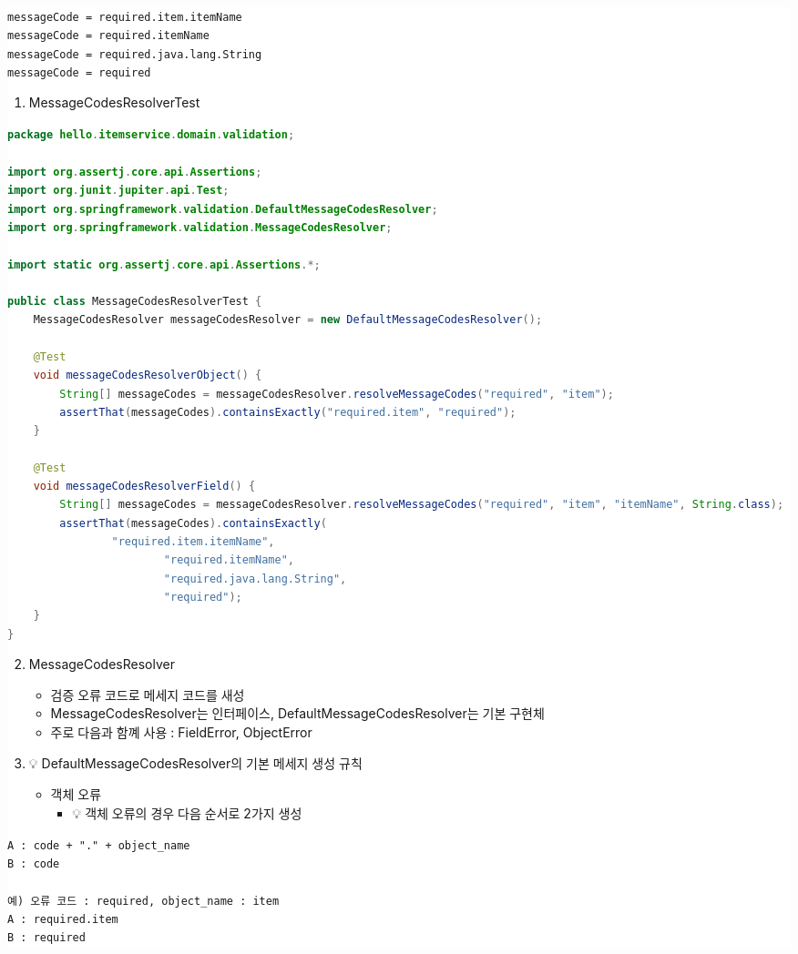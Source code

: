 ```
messageCode = required.item.itemName
messageCode = required.itemName
messageCode = required.java.lang.String
messageCode = required
```

1. MessageCodesResolverTest
```java
package hello.itemservice.domain.validation;

import org.assertj.core.api.Assertions;
import org.junit.jupiter.api.Test;
import org.springframework.validation.DefaultMessageCodesResolver;
import org.springframework.validation.MessageCodesResolver;

import static org.assertj.core.api.Assertions.*;

public class MessageCodesResolverTest {
    MessageCodesResolver messageCodesResolver = new DefaultMessageCodesResolver();

    @Test
    void messageCodesResolverObject() {
        String[] messageCodes = messageCodesResolver.resolveMessageCodes("required", "item");
        assertThat(messageCodes).containsExactly("required.item", "required");
    }

    @Test
    void messageCodesResolverField() {
        String[] messageCodes = messageCodesResolver.resolveMessageCodes("required", "item", "itemName", String.class);
        assertThat(messageCodes).containsExactly(
                "required.item.itemName",
                        "required.itemName",
                        "required.java.lang.String",
                        "required");
    }
}
```

2. MessageCodesResolver
   - 검증 오류 코드로 메세지 코드를 새성
   - MessageCodesResolver는 인터페이스, DefaultMessageCodesResolver는 기본 구현체
   - 주로 다음과 함꼐 사용 : FieldError, ObjectError

3. 💡 DefaultMessageCodesResolver의 기본 메세지 생성 규칙
   - 객체 오류
     + 💡 객체 오류의 경우 다음 순서로 2가지 생성
```
A : code + "." + object_name
B : code

예) 오류 코드 : required, object_name : item
A : required.item
B : required
```

